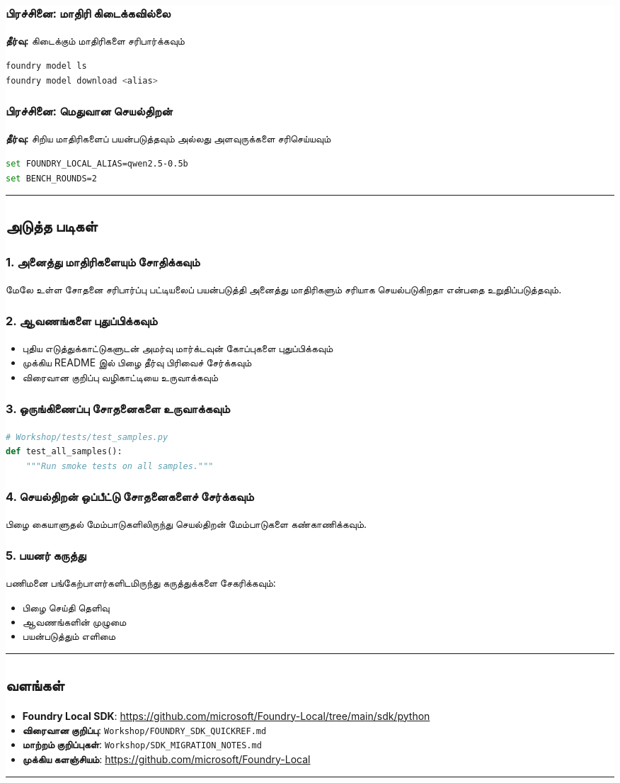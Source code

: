 ### பிரச்சினை: மாதிரி கிடைக்கவில்லை
**தீர்வு:** கிடைக்கும் மாதிரிகளை சரிபார்க்கவும்
```bash
foundry model ls
foundry model download <alias>
```

### பிரச்சினை: மெதுவான செயல்திறன்
**தீர்வு:** சிறிய மாதிரிகளைப் பயன்படுத்தவும் அல்லது அளவுருக்களை சரிசெய்யவும்
```bash
set FOUNDRY_LOCAL_ALIAS=qwen2.5-0.5b
set BENCH_ROUNDS=2
```

---

## அடுத்த படிகள்

### 1. அனைத்து மாதிரிகளையும் சோதிக்கவும்
மேலே உள்ள சோதனை சரிபார்ப்பு பட்டியலைப் பயன்படுத்தி அனைத்து மாதிரிகளும் சரியாக செயல்படுகிறதா என்பதை உறுதிப்படுத்தவும்.

### 2. ஆவணங்களை புதுப்பிக்கவும்
- புதிய எடுத்துக்காட்டுகளுடன் அமர்வு மார்க்டவுன் கோப்புகளை புதுப்பிக்கவும்
- முக்கிய README இல் பிழை தீர்வு பிரிவைச் சேர்க்கவும்
- விரைவான குறிப்பு வழிகாட்டியை உருவாக்கவும்

### 3. ஒருங்கிணைப்பு சோதனைகளை உருவாக்கவும்
```python
# Workshop/tests/test_samples.py
def test_all_samples():
    """Run smoke tests on all samples."""
```

### 4. செயல்திறன் ஒப்பீட்டு சோதனைகளைச் சேர்க்கவும்
பிழை கையாளுதல் மேம்பாடுகளிலிருந்து செயல்திறன் மேம்பாடுகளை கண்காணிக்கவும்.

### 5. பயனர் கருத்து
பணிமனை பங்கேற்பாளர்களிடமிருந்து கருத்துக்களை சேகரிக்கவும்:
- பிழை செய்தி தெளிவு
- ஆவணங்களின் முழுமை
- பயன்படுத்தும் எளிமை

---

## வளங்கள்

- **Foundry Local SDK**: https://github.com/microsoft/Foundry-Local/tree/main/sdk/python
- **விரைவான குறிப்பு**: `Workshop/FOUNDRY_SDK_QUICKREF.md`
- **மாற்றம் குறிப்புகள்**: `Workshop/SDK_MIGRATION_NOTES.md`
- **முக்கிய களஞ்சியம்**: https://github.com/microsoft/Foundry-Local

---